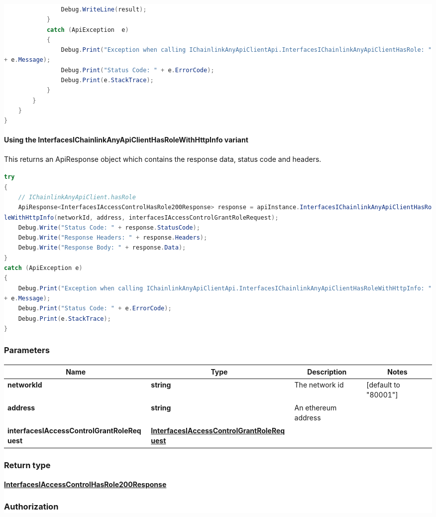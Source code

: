 ```csharp
                Debug.WriteLine(result);
            }
            catch (ApiException  e)
            {
                Debug.Print("Exception when calling IChainlinkAnyApiClientApi.InterfacesIChainlinkAnyApiClientHasRole: " + e.Message);
                Debug.Print("Status Code: " + e.ErrorCode);
                Debug.Print(e.StackTrace);
            }
        }
    }
}
```

#### Using the InterfacesIChainlinkAnyApiClientHasRoleWithHttpInfo variant
This returns an ApiResponse object which contains the response data, status code and headers.

```csharp
try
{
    // IChainlinkAnyApiClient.hasRole
    ApiResponse<InterfacesIAccessControlHasRole200Response> response = apiInstance.InterfacesIChainlinkAnyApiClientHasRoleWithHttpInfo(networkId, address, interfacesIAccessControlGrantRoleRequest);
    Debug.Write("Status Code: " + response.StatusCode);
    Debug.Write("Response Headers: " + response.Headers);
    Debug.Write("Response Body: " + response.Data);
}
catch (ApiException e)
{
    Debug.Print("Exception when calling IChainlinkAnyApiClientApi.InterfacesIChainlinkAnyApiClientHasRoleWithHttpInfo: " + e.Message);
    Debug.Print("Status Code: " + e.ErrorCode);
    Debug.Print(e.StackTrace);
}
```

### Parameters

| Name | Type | Description | Notes |
|------|------|-------------|-------|
| **networkId** | **string** | The network id | [default to &quot;80001&quot;] |
| **address** | **string** | An ethereum address |  |
| **interfacesIAccessControlGrantRoleRequest** | [**InterfacesIAccessControlGrantRoleRequest**](InterfacesIAccessControlGrantRoleRequest.md) |  |  |

### Return type

[**InterfacesIAccessControlHasRole200Response**](InterfacesIAccessControlHasRole200Response.md)

### Authorization
